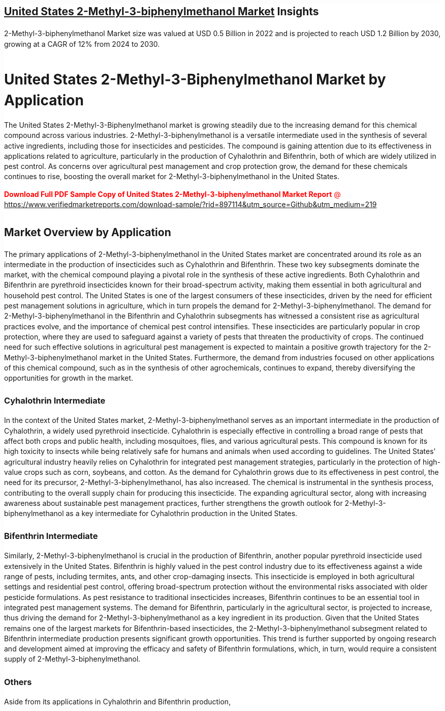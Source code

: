<h2><a href="https://www.verifiedmarketreports.com/download-sample/?rid=897114&amp;utm_source=Github&amp;utm_medium=219" target="_blank">United States 2-Methyl-3-biphenylmethanol Market</a> Insights</h2><p>2-Methyl-3-biphenylmethanol Market size was valued at USD 0.5 Billion in 2022 and is projected to reach USD 1.2 Billion by 2030, growing at a CAGR of 12% from 2024 to 2030.</p><p><h1>United States 2-Methyl-3-Biphenylmethanol Market by Application</h1> <p>The United States 2-Methyl-3-Biphenylmethanol market is growing steadily due to the increasing demand for this chemical compound across various industries. 2-Methyl-3-biphenylmethanol is a versatile intermediate used in the synthesis of several active ingredients, including those for insecticides and pesticides. The compound is gaining attention due to its effectiveness in applications related to agriculture, particularly in the production of Cyhalothrin and Bifenthrin, both of which are widely utilized in pest control. As concerns over agricultural pest management and crop protection grow, the demand for these chemicals continues to rise, boosting the overall market for 2-Methyl-3-biphenylmethanol in the United States. <p><span class=""><span style="color: #ff0000;"><strong>Download Full PDF Sample Copy of United States 2-Methyl-3-biphenylmethanol Market Report</strong> @ </span><a href="https://www.verifiedmarketreports.com/download-sample/?rid=897114&amp;utm_source=Github&amp;utm_medium=219" target="_blank">https://www.verifiedmarketreports.com/download-sample/?rid=897114&amp;utm_source=Github&amp;utm_medium=219</a></span></p></p> <h2>Market Overview by Application</h2> <p>The primary applications of 2-Methyl-3-biphenylmethanol in the United States market are concentrated around its role as an intermediate in the production of insecticides such as Cyhalothrin and Bifenthrin. These two key subsegments dominate the market, with the chemical compound playing a pivotal role in the synthesis of these active ingredients. Both Cyhalothrin and Bifenthrin are pyrethroid insecticides known for their broad-spectrum activity, making them essential in both agricultural and household pest control. The United States is one of the largest consumers of these insecticides, driven by the need for efficient pest management solutions in agriculture, which in turn propels the demand for 2-Methyl-3-biphenylmethanol. The demand for 2-Methyl-3-biphenylmethanol in the Bifenthrin and Cyhalothrin subsegments has witnessed a consistent rise as agricultural practices evolve, and the importance of chemical pest control intensifies. These insecticides are particularly popular in crop protection, where they are used to safeguard against a variety of pests that threaten the productivity of crops. The continued need for such effective solutions in agricultural pest management is expected to maintain a positive growth trajectory for the 2-Methyl-3-biphenylmethanol market in the United States. Furthermore, the demand from industries focused on other applications of this chemical compound, such as in the synthesis of other agrochemicals, continues to expand, thereby diversifying the opportunities for growth in the market.</p> <h3>Cyhalothrin Intermediate</h3> <p>In the context of the United States market, 2-Methyl-3-biphenylmethanol serves as an important intermediate in the production of Cyhalothrin, a widely used pyrethroid insecticide. Cyhalothrin is especially effective in controlling a broad range of pests that affect both crops and public health, including mosquitoes, flies, and various agricultural pests. This compound is known for its high toxicity to insects while being relatively safe for humans and animals when used according to guidelines. The United States' agricultural industry heavily relies on Cyhalothrin for integrated pest management strategies, particularly in the protection of high-value crops such as corn, soybeans, and cotton. As the demand for Cyhalothrin grows due to its effectiveness in pest control, the need for its precursor, 2-Methyl-3-biphenylmethanol, has also increased. The chemical is instrumental in the synthesis process, contributing to the overall supply chain for producing this insecticide. The expanding agricultural sector, along with increasing awareness about sustainable pest management practices, further strengthens the growth outlook for 2-Methyl-3-biphenylmethanol as a key intermediate for Cyhalothrin production in the United States.</p> <h3>Bifenthrin Intermediate</h3> <p>Similarly, 2-Methyl-3-biphenylmethanol is crucial in the production of Bifenthrin, another popular pyrethroid insecticide used extensively in the United States. Bifenthrin is highly valued in the pest control industry due to its effectiveness against a wide range of pests, including termites, ants, and other crop-damaging insects. This insecticide is employed in both agricultural settings and residential pest control, offering broad-spectrum protection without the environmental risks associated with older pesticide formulations. As pest resistance to traditional insecticides increases, Bifenthrin continues to be an essential tool in integrated pest management systems. The demand for Bifenthrin, particularly in the agricultural sector, is projected to increase, thus driving the demand for 2-Methyl-3-biphenylmethanol as a key ingredient in its production. Given that the United States remains one of the largest markets for Bifenthrin-based insecticides, the 2-Methyl-3-biphenylmethanol subsegment related to Bifenthrin intermediate production presents significant growth opportunities. This trend is further supported by ongoing research and development aimed at improving the efficacy and safety of Bifenthrin formulations, which, in turn, would require a consistent supply of 2-Methyl-3-biphenylmethanol.</p> <h3>Others</h3> <p>Aside from its applications in Cyhalothrin and Bifenthrin production,